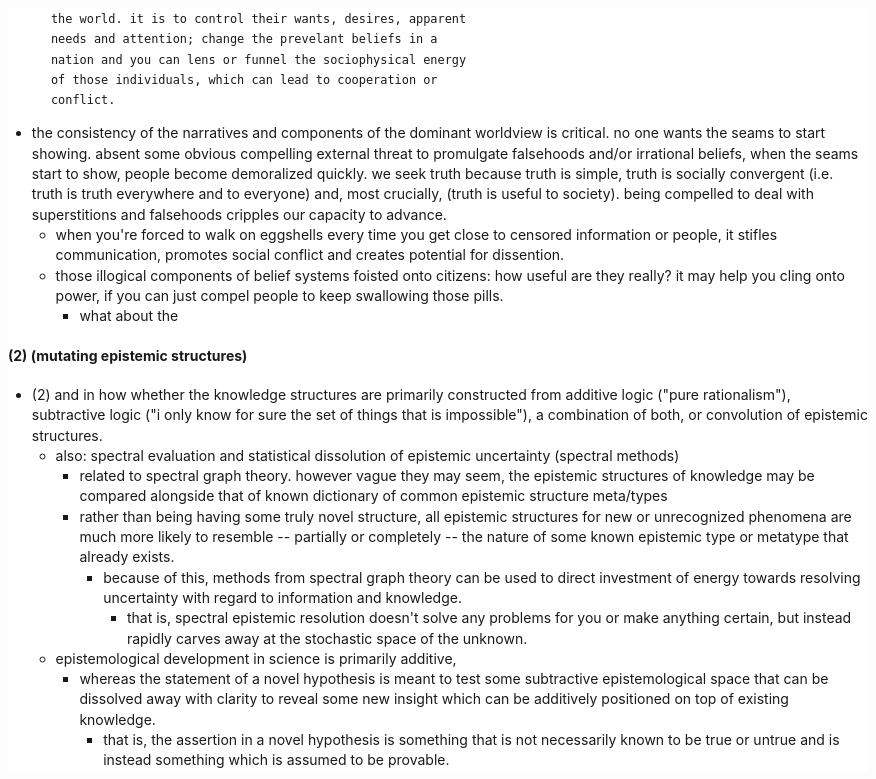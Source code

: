           the world. it is to control their wants, desires, apparent
          needs and attention; change the prevelant beliefs in a
          nation and you can lens or funnel the sociophysical energy
          of those individuals, which can lead to cooperation or
          conflict.

- the consistency of the narratives and components of the dominant
  worldview is critical. no one wants the seams to start
  showing. absent some obvious compelling external threat to
  promulgate falsehoods and/or irrational beliefs, when the seams
  start to show, people become demoralized quickly. we seek truth
  because truth is simple, truth is socially convergent (i.e. truth is
  truth everywhere and to everyone) and, most crucially, (truth is
  useful to society). being compelled to deal with superstitions and
  falsehoods cripples our capacity to advance.
  - when you're forced to walk on eggshells every time you get close
    to censored information or people, it stifles communication,
    promotes social conflict and creates potential for dissention.
  - those illogical components of belief systems foisted onto
    citizens: how useful are they really? it may help you cling onto
    power, if you can just compel people to keep swallowing those
    pills.
    - what about the


#### (2) (mutating epistemic structures)

  - (2) and in how whether the knowledge structures are primarily
    constructed from additive logic ("pure rationalism"), subtractive
    logic ("i only know for sure the set of things that is
    impossible"), a combination of both, or convolution of epistemic
    structures.
    - also: spectral evaluation and statistical dissolution of
      epistemic uncertainty (spectral methods)
      - related to spectral graph theory. however vague they may seem,
        the epistemic structures of knowledge may be compared
        alongside that of known dictionary of common epistemic
        structure meta/types
      - rather than being having some truly novel structure, all
        epistemic structures for new or unrecognized phenomena are
        much more likely to resemble -- partially or completely -- the
        nature of some known epistemic type or metatype that already
        exists.
        - because of this, methods from spectral graph theory can be
          used to direct investment of energy towards resolving
          uncertainty with regard to information and knowledge.
          - that is, spectral epistemic resolution doesn't solve any
            problems for you or make anything certain, but instead
            rapidly carves away at the stochastic space of the
            unknown.
    - epistemological development in science is primarily additive,
      - whereas the statement of a novel hypothesis is meant to test
        some subtractive epistemological space that can be dissolved
        away with clarity to reveal some new insight which can be
        additively positioned on top of existing knowledge.
        - that is, the assertion in a novel hypothesis is something
          that is not necessarily known to be true or untrue and is
          instead something which is assumed to be provable.
